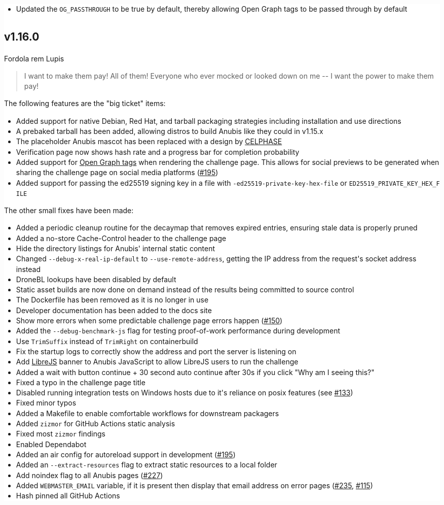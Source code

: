 - Updated the `OG_PASSTHROUGH` to be true by default, thereby allowing Open Graph tags to be passed through by default

## v1.16.0

Fordola rem Lupis

> I want to make them pay! All of them! Everyone who ever mocked or looked down on me -- I want the power to make them pay!

The following features are the "big ticket" items:

- Added support for native Debian, Red Hat, and tarball packaging strategies including installation and use directions
- A prebaked tarball has been added, allowing distros to build Anubis like they could in v1.15.x
- The placeholder Anubis mascot has been replaced with a design by [CELPHASE](https://bsky.app/profile/celphase.bsky.social)
- Verification page now shows hash rate and a progress bar for completion probability
- Added support for [Open Graph tags](https://ogp.me/) when rendering the challenge page. This allows for social previews to be generated when sharing the challenge page on social media platforms ([#195](https://github.com/TecharoHQ/anubis/pull/195))
- Added support for passing the ed25519 signing key in a file with `-ed25519-private-key-hex-file` or `ED25519_PRIVATE_KEY_HEX_FILE`

The other small fixes have been made:

- Added a periodic cleanup routine for the decaymap that removes expired entries, ensuring stale data is properly pruned
- Added a no-store Cache-Control header to the challenge page
- Hide the directory listings for Anubis' internal static content
- Changed `--debug-x-real-ip-default` to `--use-remote-address`, getting the IP address from the request's socket address instead
- DroneBL lookups have been disabled by default
- Static asset builds are now done on demand instead of the results being committed to source control
- The Dockerfile has been removed as it is no longer in use
- Developer documentation has been added to the docs site
- Show more errors when some predictable challenge page errors happen ([#150](https://github.com/TecharoHQ/anubis/issues/150))
- Added the `--debug-benchmark-js` flag for testing proof-of-work performance during development
- Use `TrimSuffix` instead of `TrimRight` on containerbuild
- Fix the startup logs to correctly show the address and port the server is listening on
- Add [LibreJS](https://www.gnu.org/software/librejs/) banner to Anubis JavaScript to allow LibreJS users to run the challenge
- Added a wait with button continue + 30 second auto continue after 30s if you click "Why am I seeing this?"
- Fixed a typo in the challenge page title
- Disabled running integration tests on Windows hosts due to it's reliance on posix features (see [#133](https://github.com/TecharoHQ/anubis/pull/133#issuecomment-2764732309))
- Fixed minor typos
- Added a Makefile to enable comfortable workflows for downstream packagers
- Added `zizmor` for GitHub Actions static analysis
- Fixed most `zizmor` findings
- Enabled Dependabot
- Added an air config for autoreload support in development ([#195](https://github.com/TecharoHQ/anubis/pull/195))
- Added an `--extract-resources` flag to extract static resources to a local folder
- Add noindex flag to all Anubis pages ([#227](https://github.com/TecharoHQ/anubis/issues/227))
- Added `WEBMASTER_EMAIL` variable, if it is present then display that email address on error pages ([#235](https://github.com/TecharoHQ/anubis/pull/235), [#115](https://github.com/TecharoHQ/anubis/issues/115))
- Hash pinned all GitHub Actions
